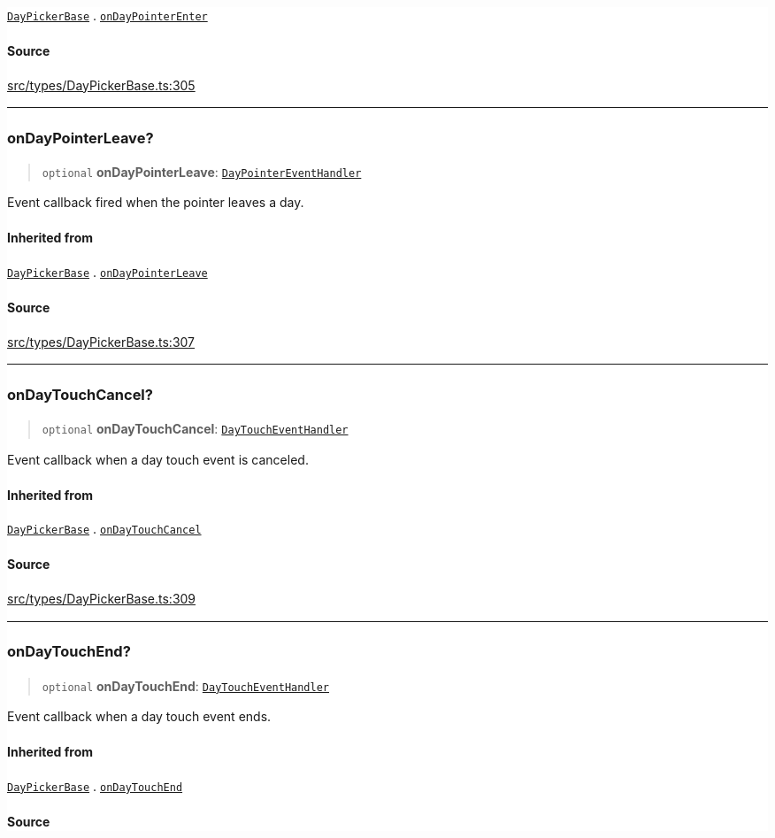 [`DayPickerBase`](DayPickerBase.md) . [`onDayPointerEnter`](DayPickerBase.md#ondaypointerenter)

#### Source

[src/types/DayPickerBase.ts:305](https://github.com/gpbl/react-day-picker/blob/9ad13dc72fff814dcf720a62f6e3b5ea38e8af6d/src/types/DayPickerBase.ts#L305)

***

### onDayPointerLeave?

> `optional` **onDayPointerLeave**: [`DayPointerEventHandler`](../type-aliases/DayPointerEventHandler.md)

Event callback fired when the pointer leaves a day.

#### Inherited from

[`DayPickerBase`](DayPickerBase.md) . [`onDayPointerLeave`](DayPickerBase.md#ondaypointerleave)

#### Source

[src/types/DayPickerBase.ts:307](https://github.com/gpbl/react-day-picker/blob/9ad13dc72fff814dcf720a62f6e3b5ea38e8af6d/src/types/DayPickerBase.ts#L307)

***

### onDayTouchCancel?

> `optional` **onDayTouchCancel**: [`DayTouchEventHandler`](../type-aliases/DayTouchEventHandler.md)

Event callback when a day touch event is canceled.

#### Inherited from

[`DayPickerBase`](DayPickerBase.md) . [`onDayTouchCancel`](DayPickerBase.md#ondaytouchcancel)

#### Source

[src/types/DayPickerBase.ts:309](https://github.com/gpbl/react-day-picker/blob/9ad13dc72fff814dcf720a62f6e3b5ea38e8af6d/src/types/DayPickerBase.ts#L309)

***

### onDayTouchEnd?

> `optional` **onDayTouchEnd**: [`DayTouchEventHandler`](../type-aliases/DayTouchEventHandler.md)

Event callback when a day touch event ends.

#### Inherited from

[`DayPickerBase`](DayPickerBase.md) . [`onDayTouchEnd`](DayPickerBase.md#ondaytouchend)

#### Source
